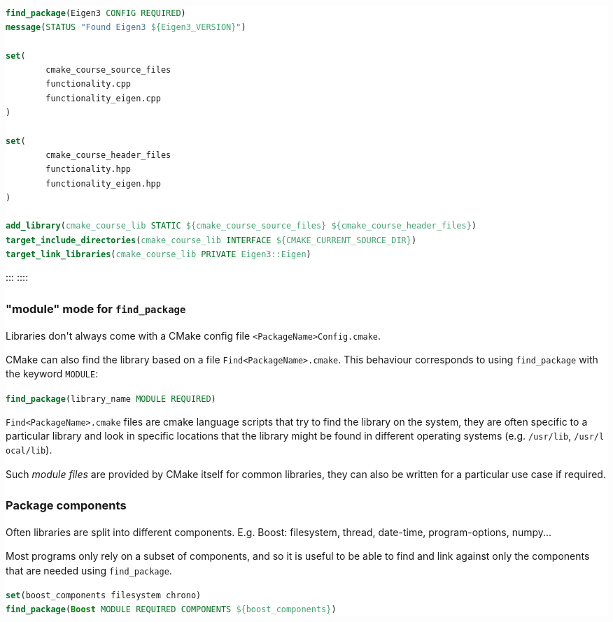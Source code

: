 ```cmake
find_package(Eigen3 CONFIG REQUIRED)
message(STATUS "Found Eigen3 ${Eigen3_VERSION}")

set(
        cmake_course_source_files
        functionality.cpp
        functionality_eigen.cpp
)

set(
        cmake_course_header_files
        functionality.hpp
        functionality_eigen.hpp
)

add_library(cmake_course_lib STATIC ${cmake_course_source_files} ${cmake_course_header_files})
target_include_directories(cmake_course_lib INTERFACE ${CMAKE_CURRENT_SOURCE_DIR})
target_link_libraries(cmake_course_lib PRIVATE Eigen3::Eigen)
```

:::
::::

### "module" mode for `find_package`

Libraries don't always come with a CMake config file
`<PackageName>Config.cmake`.

CMake can also find the library based on a file `Find<PackageName>.cmake`.
This behaviour corresponds to using `find_package` with the keyword `MODULE`:

```cmake
find_package(library_name MODULE REQUIRED)
```

`Find<PackageName>.cmake` files are cmake language scripts that try to find the
library on the system, they are often specific to a particular library and look
in specific locations that the library might be found in different operating
systems (e.g. `/usr/lib`, `/usr/local/lib`).

Such *module files* are provided by CMake itself for common libraries,
they can also be written for a particular use case if required.

### Package components

Often libraries are split into different components. E.g. Boost: filesystem,
thread, date-time, program-options, numpy...

Most programs only rely on a subset of components, and so it is useful to be
able to find and link against only the components that are needed using `find_package`.

```cmake
set(boost_components filesystem chrono)
find_package(Boost MODULE REQUIRED COMPONENTS ${boost_components})
```
